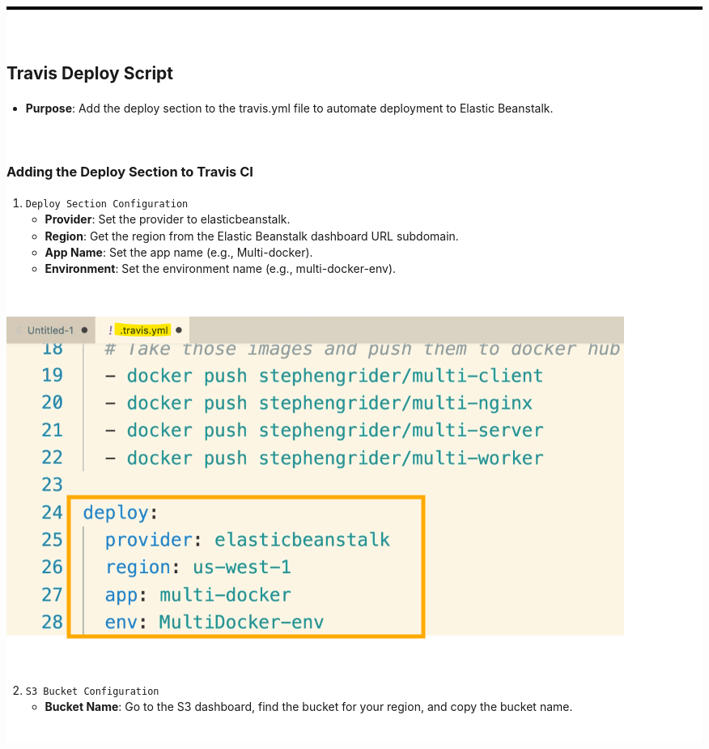 <hr style="height:4px;background:black">

<br>

## Travis Deploy Script
* **Purpose**: Add the deploy section to the travis.yml file to automate deployment to Elastic Beanstalk.

<br>

### Adding the Deploy Section to Travis CI

1. `Deploy Section Configuration`
   * **Provider**: Set the provider to elasticbeanstalk.
   * **Region**: Get the region from the Elastic Beanstalk dashboard URL subdomain.
   * **App Name**: Set the app name (e.g., Multi-docker).
   * **Environment**: Set the environment name (e.g., multi-docker-env).

<br>

![alt text](./images/image-452.png)

<br>

2. `S3 Bucket Configuration`
   * **Bucket Name**: Go to the S3 dashboard, find the bucket for your region, and copy the bucket name.

<br>
